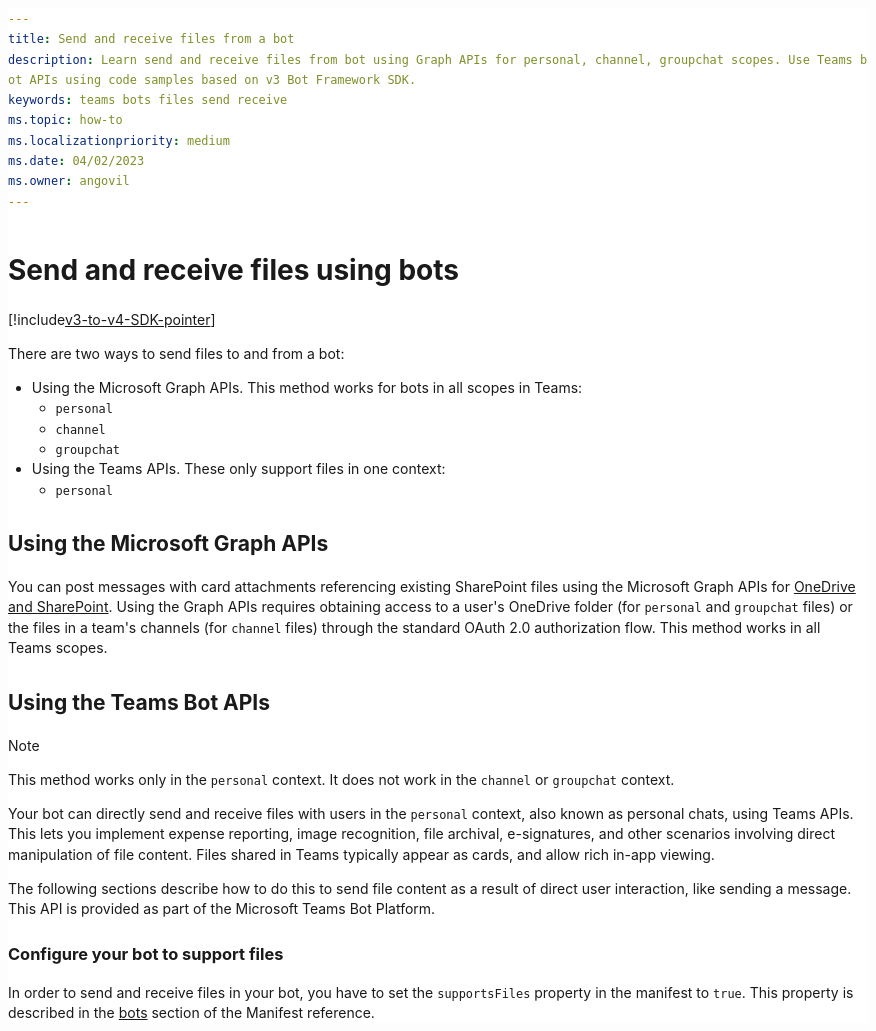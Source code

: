 ```yaml
---
title: Send and receive files from a bot
description: Learn send and receive files from bot using Graph APIs for personal, channel, groupchat scopes. Use Teams bot APIs using code samples based on v3 Bot Framework SDK.
keywords: teams bots files send receive
ms.topic: how-to
ms.localizationpriority: medium
ms.date: 04/02/2023
ms.owner: angovil
---
```

# Send and receive files using bots

[!include[v3-to-v4-SDK-pointer](~/includes/v3-to-v4-pointer-bots.md)]

There are two ways to send files to and from a bot:

* Using the Microsoft Graph APIs. This method works for bots in all scopes in Teams:
  * `personal`
  * `channel`
  * `groupchat`
* Using the Teams APIs. These only support files in one context:
  * `personal`

## Using the Microsoft Graph APIs

You can post messages with card attachments referencing existing SharePoint files using the Microsoft Graph APIs for [OneDrive and SharePoint](/onedrive/developer/rest-api/). Using the Graph APIs requires obtaining access to a user's OneDrive folder (for `personal` and `groupchat` files) or the files in a team's channels (for `channel` files) through the standard OAuth 2.0 authorization flow. This method works in all Teams scopes.

## Using the Teams Bot APIs

> [!NOTE]
> This method works only in the `personal` context. It does not work in the `channel` or `groupchat` context.

Your bot can directly send and receive files with users in the `personal` context, also known as personal chats, using Teams APIs. This lets you implement expense reporting, image recognition, file archival, e-signatures, and other scenarios involving direct manipulation of file content. Files shared in Teams typically appear as cards, and allow rich in-app viewing.

The following sections describe how to do this to send file content as a result of direct user interaction, like sending a message. This API is provided as part of the Microsoft Teams Bot Platform.

### Configure your bot to support files

In order to send and receive files in your bot, you have to set the `supportsFiles` property in the manifest to `true`. This property is described in the [bots](~/resources/schema/manifest-schema.md#bots) section of the Manifest reference.
